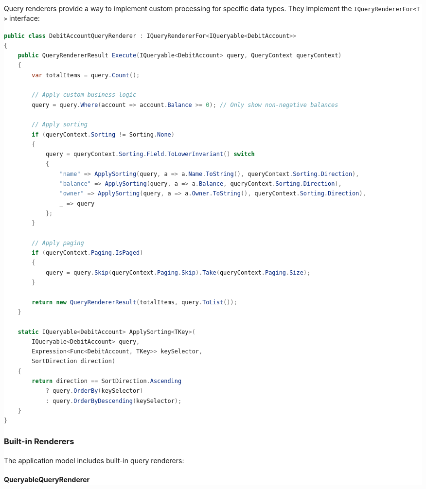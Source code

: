 Query renderers provide a way to implement custom processing for specific data types.
They implement the `IQueryRendererFor<T>` interface:

```csharp
public class DebitAccountQueryRenderer : IQueryRendererFor<IQueryable<DebitAccount>>
{
    public QueryRendererResult Execute(IQueryable<DebitAccount> query, QueryContext queryContext)
    {
        var totalItems = query.Count();

        // Apply custom business logic
        query = query.Where(account => account.Balance >= 0); // Only show non-negative balances

        // Apply sorting
        if (queryContext.Sorting != Sorting.None)
        {
            query = queryContext.Sorting.Field.ToLowerInvariant() switch
            {
                "name" => ApplySorting(query, a => a.Name.ToString(), queryContext.Sorting.Direction),
                "balance" => ApplySorting(query, a => a.Balance, queryContext.Sorting.Direction),
                "owner" => ApplySorting(query, a => a.Owner.ToString(), queryContext.Sorting.Direction),
                _ => query
            };
        }

        // Apply paging
        if (queryContext.Paging.IsPaged)
        {
            query = query.Skip(queryContext.Paging.Skip).Take(queryContext.Paging.Size);
        }

        return new QueryRendererResult(totalItems, query.ToList());
    }

    static IQueryable<DebitAccount> ApplySorting<TKey>(
        IQueryable<DebitAccount> query,
        Expression<Func<DebitAccount, TKey>> keySelector,
        SortDirection direction)
    {
        return direction == SortDirection.Ascending
            ? query.OrderBy(keySelector)
            : query.OrderByDescending(keySelector);
    }
}
```

### Built-in Renderers

The application model includes built-in query renderers:

#### QueryableQueryRenderer
